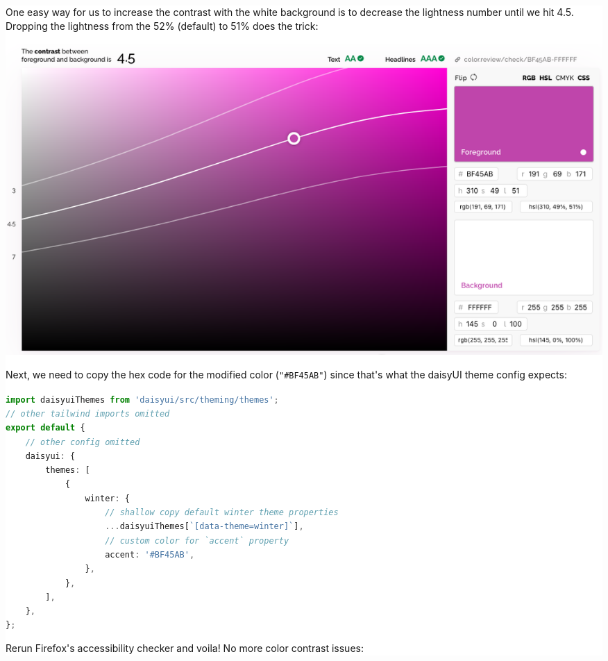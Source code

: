 One easy way for us to increase the contrast with the white background is to
decrease the lightness number until we hit 4.5. Dropping the lightness from the
52% (default) to 51% does the trick:

![Color contrast ratio of 4.5 after dropping the original color's lightness by 1%](./modified-accent-color-profile.png)

Next, we need to copy the hex code for the modified color (`"#BF45AB"`) since
that's what the daisyUI theme config expects:

```ts
import daisyuiThemes from 'daisyui/src/theming/themes';
// other tailwind imports omitted
export default {
	// other config omitted
	daisyui: {
		themes: [
			{
				winter: {
					// shallow copy default winter theme properties
					...daisyuiThemes[`[data-theme=winter]`],
					// custom color for `accent` property
					accent: '#BF45AB',
				},
			},
		],
	},
};
```

Rerun Firefox's accessibility checker and voila! No more color contrast issues:

